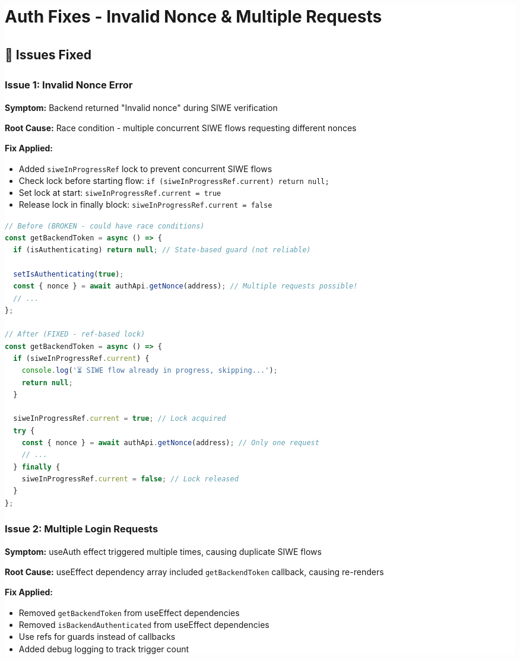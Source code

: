 # Auth Fixes - Invalid Nonce & Multiple Requests

## 🐛 Issues Fixed

### Issue 1: Invalid Nonce Error
**Symptom:** Backend returned "Invalid nonce" during SIWE verification

**Root Cause:** Race condition - multiple concurrent SIWE flows requesting different nonces

**Fix Applied:**
- Added `siweInProgressRef` lock to prevent concurrent SIWE flows
- Check lock before starting flow: `if (siweInProgressRef.current) return null;`
- Set lock at start: `siweInProgressRef.current = true`
- Release lock in finally block: `siweInProgressRef.current = false`

```typescript
// Before (BROKEN - could have race conditions)
const getBackendToken = async () => {
  if (isAuthenticating) return null; // State-based guard (not reliable)

  setIsAuthenticating(true);
  const { nonce } = await authApi.getNonce(address); // Multiple requests possible!
  // ...
};

// After (FIXED - ref-based lock)
const getBackendToken = async () => {
  if (siweInProgressRef.current) {
    console.log('⏳ SIWE flow already in progress, skipping...');
    return null;
  }

  siweInProgressRef.current = true; // Lock acquired
  try {
    const { nonce } = await authApi.getNonce(address); // Only one request
    // ...
  } finally {
    siweInProgressRef.current = false; // Lock released
  }
};
```

### Issue 2: Multiple Login Requests
**Symptom:** useAuth effect triggered multiple times, causing duplicate SIWE flows

**Root Cause:** useEffect dependency array included `getBackendToken` callback, causing re-renders

**Fix Applied:**
- Removed `getBackendToken` from useEffect dependencies
- Removed `isBackendAuthenticated` from useEffect dependencies
- Use refs for guards instead of callbacks
- Added debug logging to track trigger count

